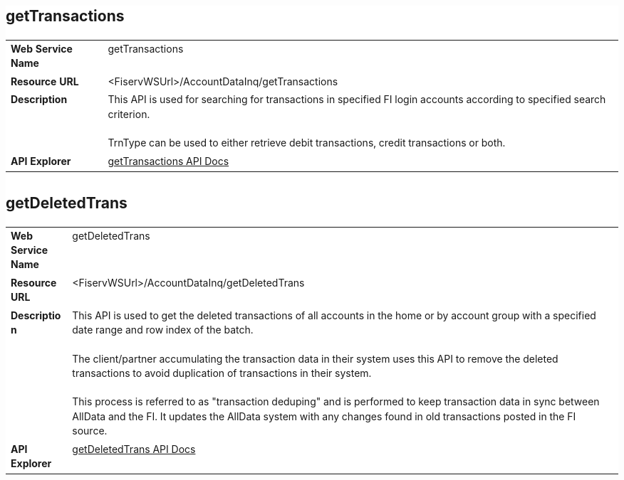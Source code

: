 ## getTransactions
<table>
    <tbody>
        <tr>
            <td><b>Web Service Name</b></td>
            <td>getTransactions</td>
        </tr>
        <tr>
            <td><b>Resource URL</b></td>
            <td>&lt;FiservWSUrl&gt;/AccountDataInq/getTransactions</td>
        </tr>
        <tr>
            <td><b>Description</b></td>
            <td>
                This API is used for searching for transactions in specified FI login accounts according to specified search criterion.
                <br><br>
                TrnType can be used to either retrieve debit transactions, credit transactions or both.
            </td>
        </tr>
        <tr>
            <td><b>API Explorer</b></td>
            <td>
                <a href="https://agg-uat.api.fiservapps.com/WealthManagementWeb/api/index.jsp#/Account%20Data%20Inquiry%20Service/getTransactions">getTransactions API Docs</a>
            </td>
        </tr>
    </tbody>
</table>

## getDeletedTrans
<table>
    <tbody>
        <tr>
            <td><b>Web Service Name</b></td>
            <td>getDeletedTrans</td>
        </tr>
        <tr>
            <td><b>Resource URL</b></td>
            <td>&lt;FiservWSUrl&gt;/AccountDataInq/getDeletedTrans</td>
        </tr>
        <tr>
            <td><b>Description</b></td>
            <td>
                This API is used to get the deleted transactions of all accounts in the home or by account group with a specified date range and row index of the batch.
                <br><br>
                The client/partner accumulating the transaction data in their system
                uses this API to remove the deleted transactions to avoid duplication of transactions in their system.
                <br><br>
                This process is referred to as &quot;transaction deduping&quot; and is performed to keep transaction data in sync between AllData and the FI. It updates the AllData system with any changes found in old transactions posted in the FI source.
            </td>
        </tr>
        <tr>
            <td><b>API Explorer</b></td>
            <td>
                <a href="https://agg-uat.api.fiservapps.com/WealthManagementWeb/api/index.jsp#/Account%20Data%20Inquiry%20Service/getDeletedTrans">getDeletedTrans API Docs</a>
            </td>